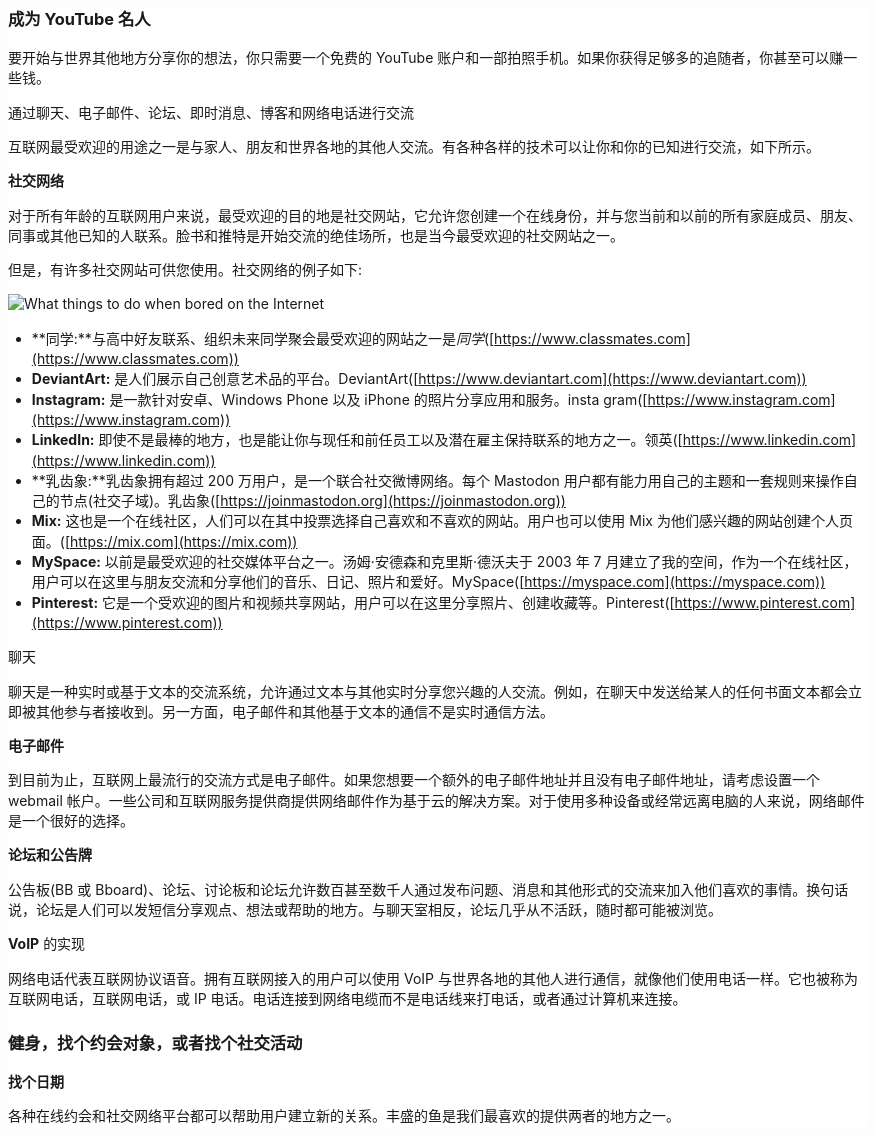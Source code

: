 ### 成为 YouTube 名人

要开始与世界其他地方分享你的想法，你只需要一个免费的 YouTube 账户和一部拍照手机。如果你获得足够多的追随者，你甚至可以赚一些钱。

通过聊天、电子邮件、论坛、即时消息、博客和网络电话进行交流

互联网最受欢迎的用途之一是与家人、朋友和世界各地的其他人交流。有各种各样的技术可以让你和你的已知进行交流，如下所示。

**社交网络**

对于所有年龄的互联网用户来说，最受欢迎的目的地是社交网站，它允许您创建一个在线身份，并与您当前和以前的所有家庭成员、朋友、同事或其他已知的人联系。脸书和推特是开始交流的绝佳场所，也是当今最受欢迎的社交网站之一。

但是，有许多社交网站可供您使用。社交网络的例子如下:

![What things to do when bored on the Internet](../Images/9ac9a2eac9786bfc0318ac476bb40351.png)

*   **同学:**与高中好友联系、组织未来同学聚会最受欢迎的网站之一是*同学*([https://www.classmates.com](https://www.classmates.com))
*   **DeviantArt:** 是人们展示自己创意艺术品的平台。DeviantArt([https://www.deviantart.com](https://www.deviantart.com))
*   **Instagram:** 是一款针对安卓、Windows Phone 以及 iPhone 的照片分享应用和服务。insta gram([https://www.instagram.com](https://www.instagram.com))
*   **LinkedIn:** 即使不是最棒的地方，也是能让你与现任和前任员工以及潜在雇主保持联系的地方之一。领英([https://www.linkedin.com](https://www.linkedin.com))
*   **乳齿象:**乳齿象拥有超过 200 万用户，是一个联合社交微博网络。每个 Mastodon 用户都有能力用自己的主题和一套规则来操作自己的节点(社交子域)。乳齿象([https://joinmastodon.org](https://joinmastodon.org))
*   **Mix:** 这也是一个在线社区，人们可以在其中投票选择自己喜欢和不喜欢的网站。用户也可以使用 Mix 为他们感兴趣的网站创建个人页面。([https://mix.com](https://mix.com))
*   **MySpace:** 以前是最受欢迎的社交媒体平台之一。汤姆·安德森和克里斯·德沃夫于 2003 年 7 月建立了我的空间，作为一个在线社区，用户可以在这里与朋友交流和分享他们的音乐、日记、照片和爱好。MySpace([https://myspace.com](https://myspace.com))
*   **Pinterest:** 它是一个受欢迎的图片和视频共享网站，用户可以在这里分享照片、创建收藏等。Pinterest([https://www.pinterest.com](https://www.pinterest.com))

聊天

聊天是一种实时或基于文本的交流系统，允许通过文本与其他实时分享您兴趣的人交流。例如，在聊天中发送给某人的任何书面文本都会立即被其他参与者接收到。另一方面，电子邮件和其他基于文本的通信不是实时通信方法。

**电子邮件**

到目前为止，互联网上最流行的交流方式是电子邮件。如果您想要一个额外的电子邮件地址并且没有电子邮件地址，请考虑设置一个 webmail 帐户。一些公司和互联网服务提供商提供网络邮件作为基于云的解决方案。对于使用多种设备或经常远离电脑的人来说，网络邮件是一个很好的选择。

**论坛和公告牌**

公告板(BB 或 Bboard)、论坛、讨论板和论坛允许数百甚至数千人通过发布问题、消息和其他形式的交流来加入他们喜欢的事情。换句话说，论坛是人们可以发短信分享观点、想法或帮助的地方。与聊天室相反，论坛几乎从不活跃，随时都可能被浏览。

**VoIP** 的实现

网络电话代表互联网协议语音。拥有互联网接入的用户可以使用 VoIP 与世界各地的其他人进行通信，就像他们使用电话一样。它也被称为互联网电话，互联网电话，或 IP 电话。电话连接到网络电缆而不是电话线来打电话，或者通过计算机来连接。

### 健身，找个约会对象，或者找个社交活动

**找个日期**

各种在线约会和社交网络平台都可以帮助用户建立新的关系。丰盛的鱼是我们最喜欢的提供两者的地方之一。
